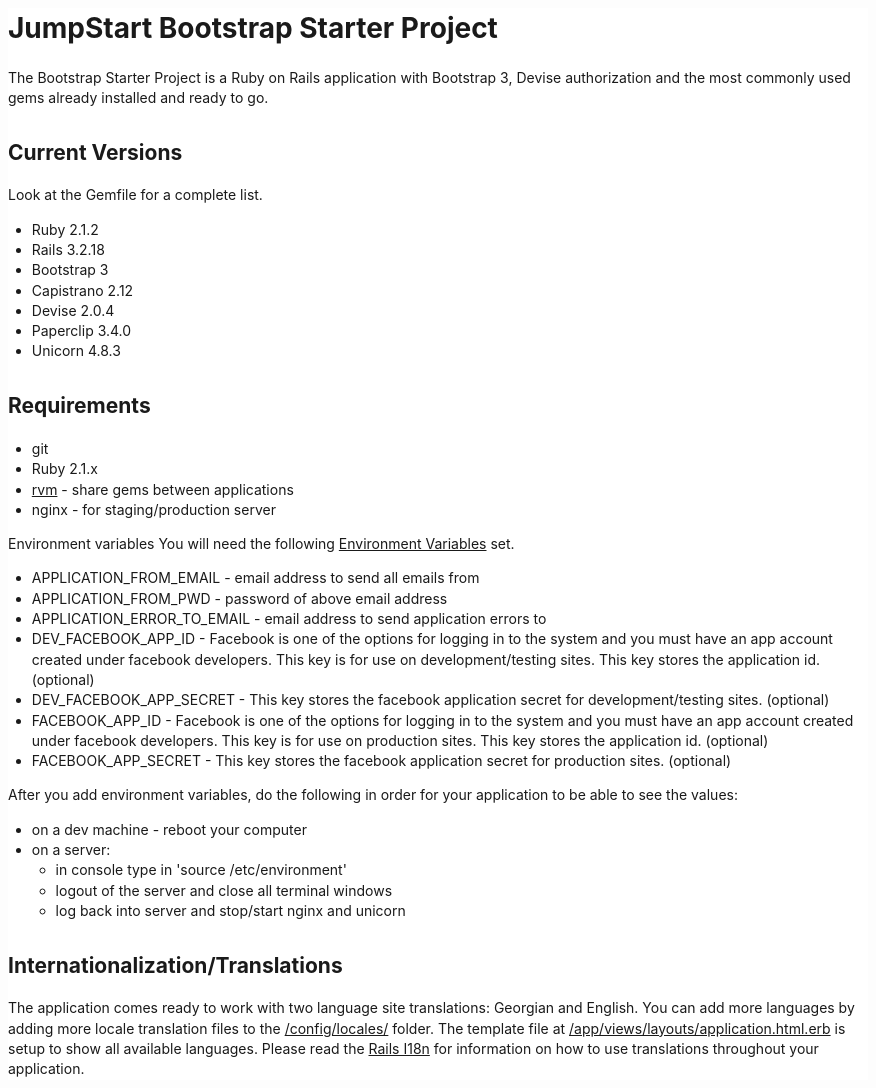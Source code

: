 # JumpStart Bootstrap Starter Project

The Bootstrap Starter Project is a Ruby on Rails application with Bootstrap 3, Devise authorization and the most commonly used gems already installed and ready to go.  


## Current Versions
Look at the Gemfile for a complete list.
* Ruby 2.1.2
* Rails 3.2.18
* Bootstrap 3
* Capistrano 2.12
* Devise 2.0.4
* Paperclip 3.4.0
* Unicorn 4.8.3


## Requirements
* git
* Ruby 2.1.x
* [rvm](http://rvm.io/) - share gems between applications
* nginx - for staging/production server

Environment variables
You will need the following [Environment Variables](https://help.ubuntu.com/community/EnvironmentVariables) set. 
* APPLICATION_FROM_EMAIL - email address to send all emails from
* APPLICATION_FROM_PWD - password of above email address
* APPLICATION_ERROR_TO_EMAIL - email address to send application errors to
* DEV_FACEBOOK_APP_ID - Facebook is one of the options for logging in to the system and you must have an app account created under facebook developers. This key is for use on development/testing sites. This key stores the application id. (optional)
* DEV_FACEBOOK_APP_SECRET - This key stores the facebook application secret for development/testing sites. (optional)
* FACEBOOK_APP_ID - Facebook is one of the options for logging in to the system and you must have an app account created under facebook developers. This key is for use on production sites. This key stores the application id. (optional)
* FACEBOOK_APP_SECRET - This key stores the facebook application secret for production sites. (optional)

After you add environment variables, do the following in order for your application to be able to see the values:
* on a dev machine - reboot your computer
* on a server:
    * in console type in 'source /etc/environment'
    * logout of the server and close all terminal windows
    * log back into server and stop/start nginx and unicorn


## Internationalization/Translations
The application comes ready to work with two language site translations: Georgian and English. You can add more languages by adding more locale translation files to the [/config/locales/](/config/locales/) folder. The template file at [/app/views/layouts/application.html.erb](/app/views/layouts/application.html.erb) is setup to show all available languages. Please read the [Rails I18n](http://guides.rubyonrails.org/i18n.html) for information on how to use translations throughout your application.
